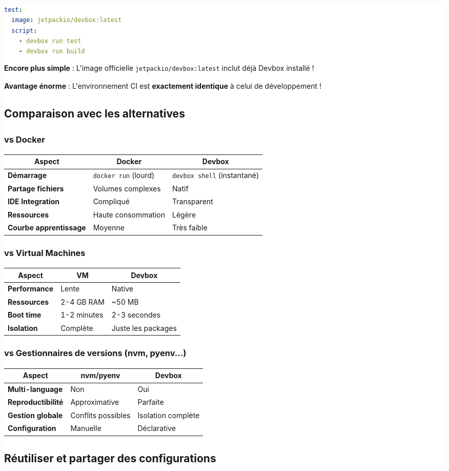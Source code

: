 ```yaml
test:
  image: jetpackio/devbox:latest
  script:
    - devbox run test
    - devbox run build
```

**Encore plus simple** : L'image officielle `jetpackio/devbox:latest` inclut déjà Devbox installé !

**Avantage énorme** : L'environnement CI est **exactement identique** à celui de développement !

## Comparaison avec les alternatives

### vs Docker

| Aspect | Docker | Devbox |
| --- | --- | --- |
| **Démarrage** | `docker run` (lourd) | `devbox shell` (instantané) |
| **Partage fichiers** | Volumes complexes | Natif |
| **IDE Integration** | Compliqué | Transparent |
| **Ressources** | Haute consommation | Légère |
| **Courbe apprentissage** | Moyenne | Très faible |

### vs Virtual Machines

| Aspect | VM | Devbox |
| --- | --- | --- |
| **Performance** | Lente | Native |
| **Ressources** | 2-4 GB RAM | ~50 MB |
| **Boot time** | 1-2 minutes | 2-3 secondes |
| **Isolation** | Complète | Juste les packages |

### vs Gestionnaires de versions (nvm, pyenv...)

| Aspect | nvm/pyenv | Devbox |
| --- | --- | --- |
| **Multi-language** | Non | Oui |
| **Reproductibilité** | Approximative | Parfaite |
| **Gestion globale** | Conflits possibles | Isolation complète |
| **Configuration** | Manuelle | Déclarative |

## Réutiliser et partager des configurations
